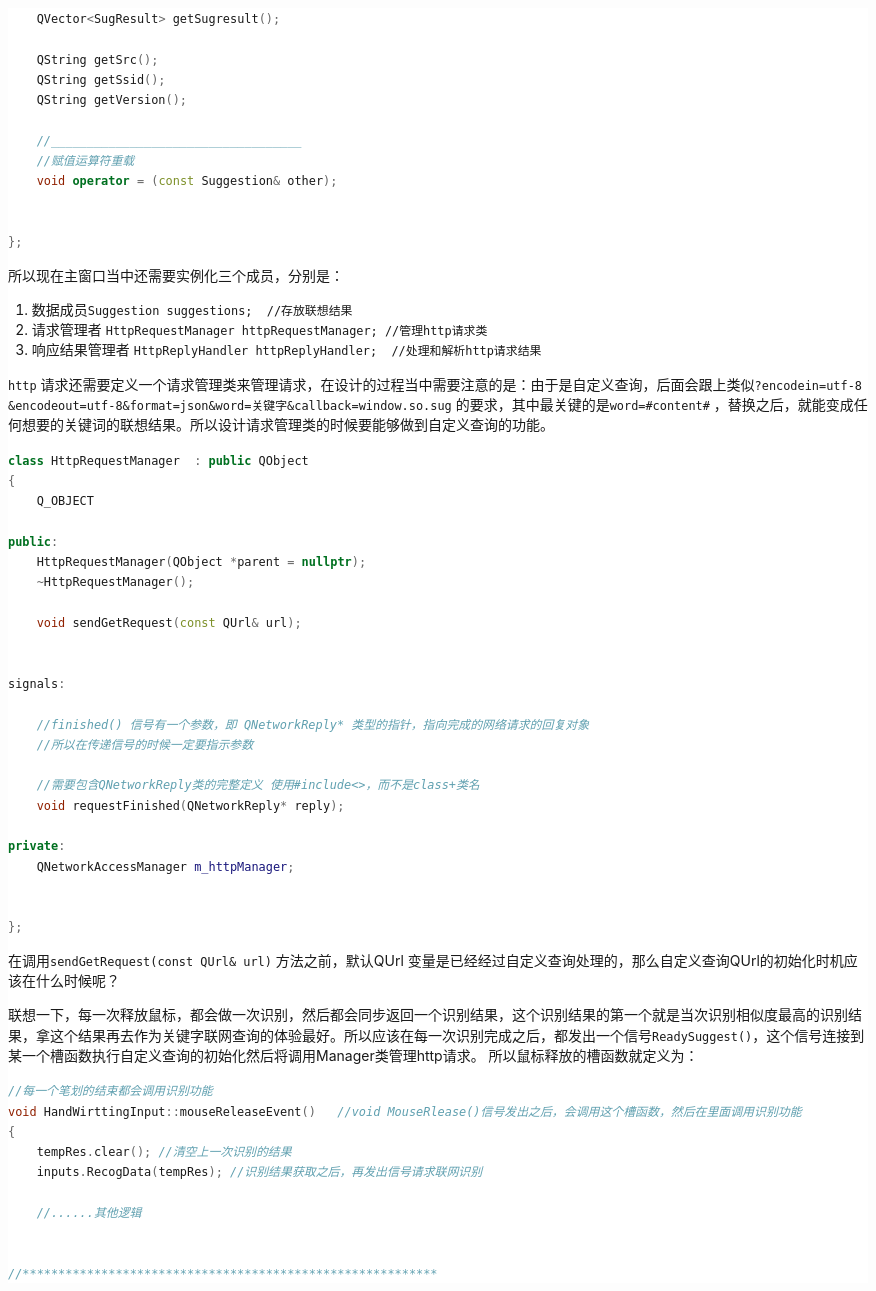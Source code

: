 ```cpp
	QVector<SugResult> getSugresult();

	QString getSrc();
	QString getSsid();
	QString getVersion();

	//___________________________________
	//赋值运算符重载
	void operator = (const Suggestion& other);


};
```

所以现在主窗口当中还需要实例化三个成员，分别是：
1.  数据成员`Suggestion suggestions;  //存放联想结果`
2.  请求管理者 `HttpRequestManager httpRequestManager; //管理http请求类`
3.  响应结果管理者 `HttpReplyHandler httpReplyHandler;  //处理和解析http请求结果`


`http` 请求还需要定义一个请求管理类来管理请求，在设计的过程当中需要注意的是：由于是自定义查询，后面会跟上类似`?encodein=utf-8&encodeout=utf-8&format=json&word=关键字&callback=window.so.sug` 的要求，其中最关键的是`word=#content#` ，替换之后，就能变成任何想要的关键词的联想结果。所以设计请求管理类的时候要能够做到自定义查询的功能。
```cpp
class HttpRequestManager  : public QObject
{
	Q_OBJECT

public:
	HttpRequestManager(QObject *parent = nullptr);
	~HttpRequestManager();

	void sendGetRequest(const QUrl& url);


signals:

	//finished() 信号有一个参数，即 QNetworkReply* 类型的指针，指向完成的网络请求的回复对象
	//所以在传递信号的时候一定要指示参数

	//需要包含QNetworkReply类的完整定义 使用#include<>，而不是class+类名
	void requestFinished(QNetworkReply* reply);

private:
	QNetworkAccessManager m_httpManager;


};
```
在调用`sendGetRequest(const QUrl& url)` 方法之前，默认QUrl 变量是已经经过自定义查询处理的，那么自定义查询QUrl的初始化时机应该在什么时候呢？

联想一下，每一次释放鼠标，都会做一次识别，然后都会同步返回一个识别结果，这个识别结果的第一个就是当次识别相似度最高的识别结果，拿这个结果再去作为关键字联网查询的体验最好。所以应该在每一次识别完成之后，都发出一个信号`ReadySuggest()`，这个信号连接到某一个槽函数执行自定义查询的初始化然后将调用Manager类管理http请求。
所以鼠标释放的槽函数就定义为：
```cpp
//每一个笔划的结束都会调用识别功能
void HandWirttingInput::mouseReleaseEvent()   //void MouseRlease()信号发出之后，会调用这个槽函数，然后在里面调用识别功能
{
    tempRes.clear(); //清空上一次识别的结果
    inputs.RecogData(tempRes); //识别结果获取之后，再发出信号请求联网识别

    //......其他逻辑
   

//**********************************************************
```